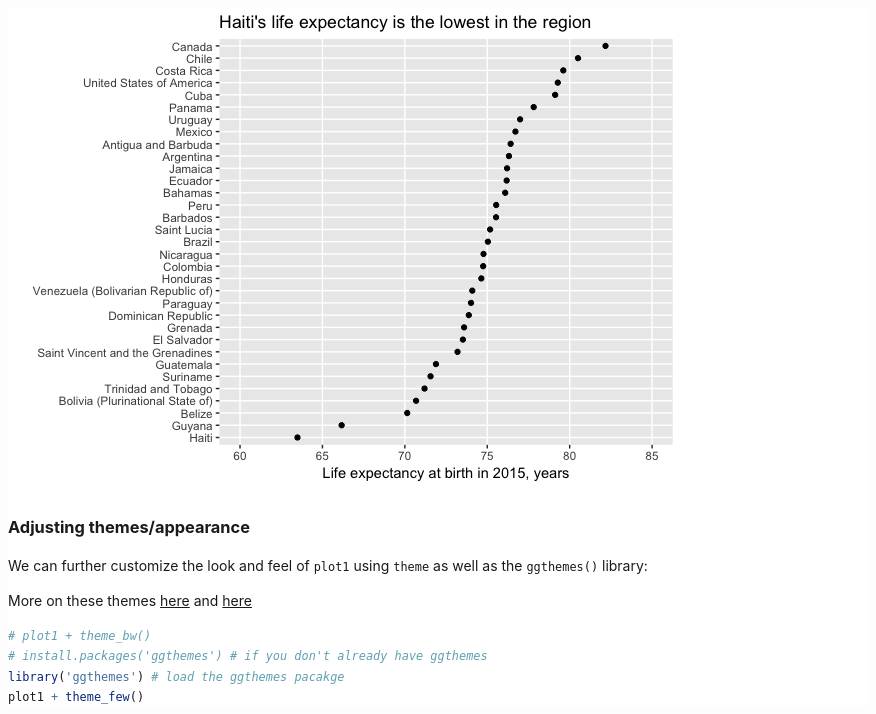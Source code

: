 ![](R-advancing-with-dataviz_files/figure-html/unnamed-chunk-34-1.png)

### Adjusting themes/appearance

We can further customize the look and feel of `plot1` using `theme` as well as the `ggthemes()` library:

More on these themes [here](http://ggplot2.tidyverse.org/reference/ggtheme.html) and [here](https://github.com/jrnold/ggthemes)


```r
# plot1 + theme_bw()
# install.packages('ggthemes') # if you don't already have ggthemes
library('ggthemes') # load the ggthemes pacakge
plot1 + theme_few()
```
